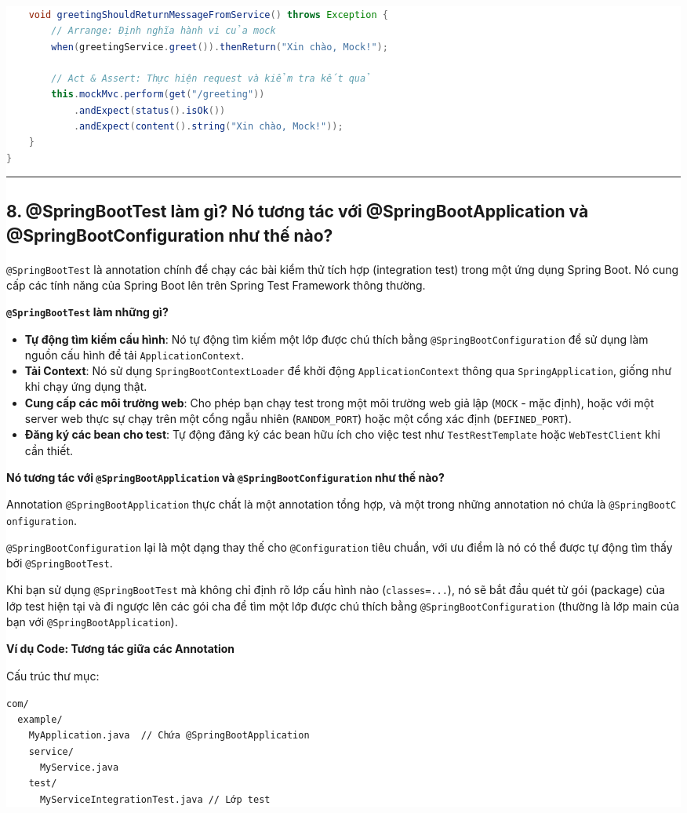 ```java
    void greetingShouldReturnMessageFromService() throws Exception {
        // Arrange: Định nghĩa hành vi của mock
        when(greetingService.greet()).thenReturn("Xin chào, Mock!");

        // Act & Assert: Thực hiện request và kiểm tra kết quả
        this.mockMvc.perform(get("/greeting"))
            .andExpect(status().isOk())
            .andExpect(content().string("Xin chào, Mock!"));
    }
}
```

-----

## 8\. @SpringBootTest làm gì? Nó tương tác với @SpringBootApplication và @SpringBootConfiguration như thế nào?

`@SpringBootTest` là annotation chính để chạy các bài kiểm thử tích hợp (integration test) trong một ứng dụng Spring Boot. Nó cung cấp các tính năng của Spring Boot lên trên Spring Test Framework thông thường.

**`@SpringBootTest` làm những gì?**

* **Tự động tìm kiếm cấu hình**: Nó tự động tìm kiếm một lớp được chú thích bằng `@SpringBootConfiguration` để sử dụng làm nguồn cấu hình để tải `ApplicationContext`.
* **Tải Context**: Nó sử dụng `SpringBootContextLoader` để khởi động `ApplicationContext` thông qua `SpringApplication`, giống như khi chạy ứng dụng thật.
* **Cung cấp các môi trường web**: Cho phép bạn chạy test trong một môi trường web giả lập (`MOCK` - mặc định), hoặc với một server web thực sự chạy trên một cổng ngẫu nhiên (`RANDOM_PORT`) hoặc một cổng xác định (`DEFINED_PORT`).
* **Đăng ký các bean cho test**: Tự động đăng ký các bean hữu ích cho việc test như `TestRestTemplate` hoặc `WebTestClient` khi cần thiết.

**Nó tương tác với `@SpringBootApplication` và `@SpringBootConfiguration` như thế nào?**

Annotation `@SpringBootApplication` thực chất là một annotation tổng hợp, và một trong những annotation nó chứa là `@SpringBootConfiguration`.

`@SpringBootConfiguration` lại là một dạng thay thế cho `@Configuration` tiêu chuẩn, với ưu điểm là nó có thể được tự động tìm thấy bởi `@SpringBootTest`.

Khi bạn sử dụng `@SpringBootTest` mà không chỉ định rõ lớp cấu hình nào (`classes=...`), nó sẽ bắt đầu quét từ gói (package) của lớp test hiện tại và đi ngược lên các gói cha để tìm một lớp được chú thích bằng `@SpringBootConfiguration` (thường là lớp main của bạn với `@SpringBootApplication`).

**Ví dụ Code: Tương tác giữa các Annotation**

Cấu trúc thư mục:

```
com/
  example/
    MyApplication.java  // Chứa @SpringBootApplication
    service/
      MyService.java
    test/
      MyServiceIntegrationTest.java // Lớp test
```
